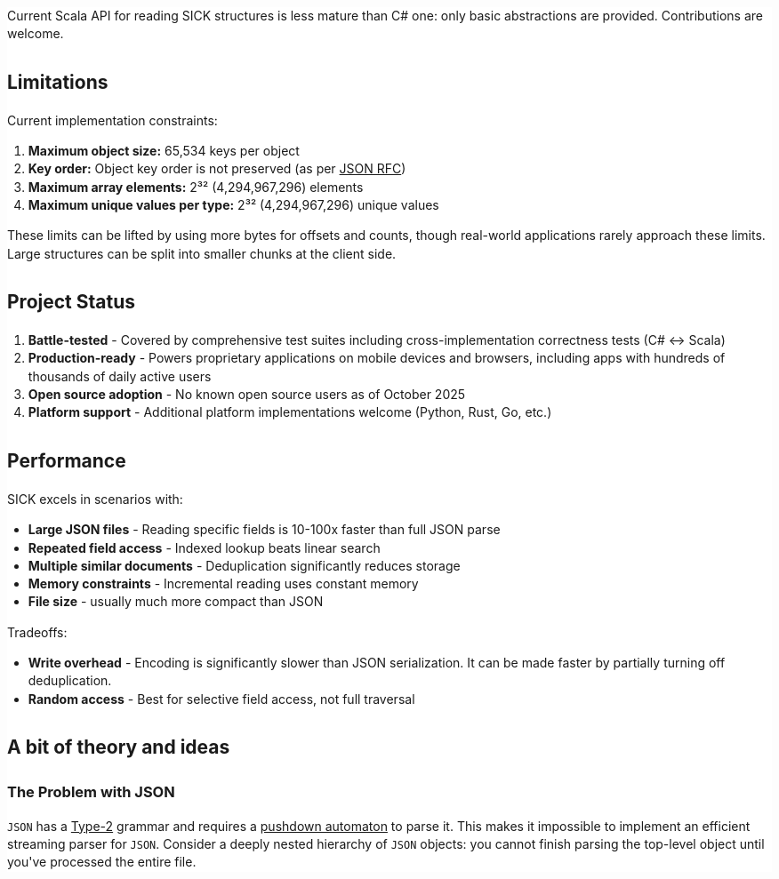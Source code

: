 Current Scala API for reading SICK structures is less mature than C# one: only basic abstractions are provided. Contributions are welcome.

## Limitations

Current implementation constraints:

1. **Maximum object size:** 65,534 keys per object
2. **Key order:** Object key order is not preserved (as per [JSON RFC](https://www.rfc-editor.org/rfc/rfc4627#section-1))
3. **Maximum array elements:** 2³² (4,294,967,296) elements
4. **Maximum unique values per type:** 2³² (4,294,967,296) unique values

These limits can be lifted by using more bytes for offsets and counts, though real-world applications rarely approach these limits. Large structures can be split into smaller chunks at the client side.

## Project Status

1. **Battle-tested** - Covered by comprehensive test suites including cross-implementation correctness tests (C# ↔ Scala)
2. **Production-ready** - Powers proprietary applications on mobile devices and browsers, including apps with hundreds of thousands of daily active users
3. **Open source adoption** - No known open source users as of October 2025
4. **Platform support** - Additional platform implementations welcome (Python, Rust, Go, etc.)

## Performance

SICK excels in scenarios with:

- **Large JSON files** - Reading specific fields is 10-100x faster than full JSON parse
- **Repeated field access** - Indexed lookup beats linear search
- **Multiple similar documents** - Deduplication significantly reduces storage
- **Memory constraints** - Incremental reading uses constant memory
- **File size** - usually much more compact than JSON

Tradeoffs:

- **Write overhead** - Encoding is significantly slower than JSON serialization. It can be made faster by partially turning off deduplication.
- **Random access** - Best for selective field access, not full traversal

## A bit of theory and ideas

### The Problem with JSON

`JSON` has a [Type-2](https://en.wikipedia.org/wiki/Chomsky_hierarchy#Type-2_grammars) grammar and requires a [pushdown
automaton](https://en.wikipedia.org/wiki/Pushdown_automaton) to parse it. This makes it impossible to implement an efficient streaming parser for `JSON`.
Consider a deeply nested hierarchy of `JSON` objects: you cannot finish parsing the top-level object until you've processed the entire file.
